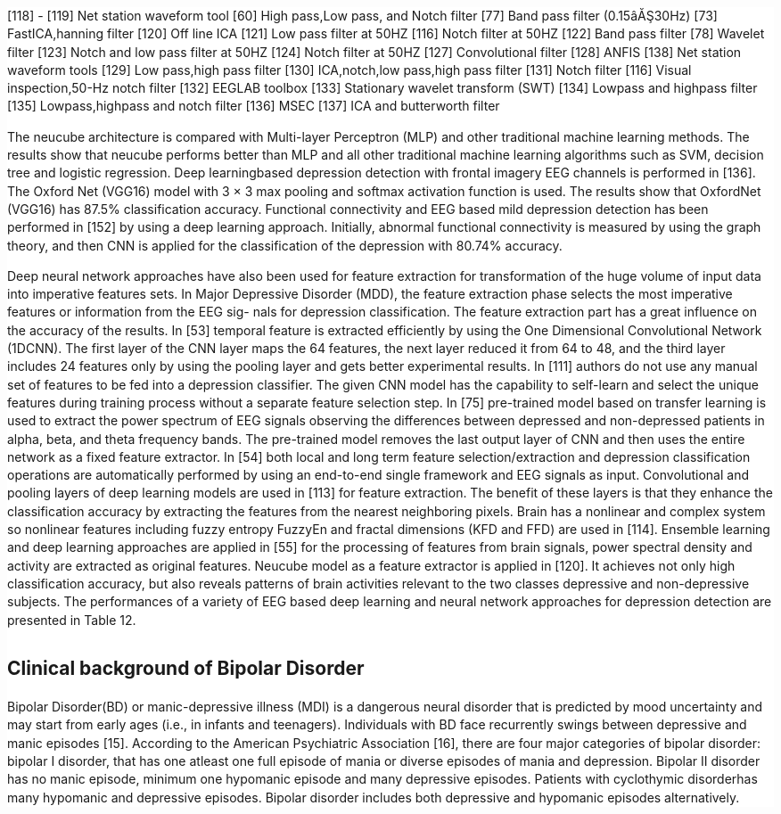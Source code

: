 [118] - [119] Net station waveform tool [60] High pass,Low pass, and Notch filter [77] Band pass filter (0.15âĂŞ30Hz) [73] FastICA,hanning filter [120] Off line ICA [121] Low pass filter at 50HZ [116] Notch filter at 50HZ [122] Band pass filter [78] Wavelet filter [123] Notch and low pass filter at 50HZ [124] Notch filter at 50HZ [127] Convolutional filter [128] ANFIS [138] Net station waveform tools [129] Low pass,high pass filter [130] ICA,notch,low pass,high pass filter [131] Notch filter [116] Visual inspection,50-Hz notch filter [132] EEGLAB toolbox [133] Stationary wavelet transform (SWT) [134] Lowpass and highpass filter [135] Lowpass,highpass and notch filter [136] MSEC [137] ICA and butterworth filter

The neucube architecture is compared with Multi-layer Perceptron (MLP) and other traditional machine learning methods. The results show that neucube performs better than MLP and all other traditional machine learning algorithms such as SVM, decision tree and logistic regression. Deep learningbased depression detection with frontal imagery EEG channels is performed in [136]. The Oxford Net (VGG16) model with 3 × 3 max pooling and softmax activation function is used. The results show that OxfordNet (VGG16) has 87.5% classification accuracy. Functional connectivity and EEG based mild depression detection has been performed in [152] by using a deep learning approach. Initially, abnormal functional connectivity is measured by using the graph theory, and then CNN is applied for the classification of the depression with 80.74% accuracy.

Deep neural network approaches have also been used for feature extraction for transformation of the huge volume of input data into imperative features sets. In Major Depressive Disorder (MDD), the feature extraction phase selects the most imperative features or information from the EEG sig- nals for depression classification. The feature extraction part has a great influence on the accuracy of the results. In [53] temporal feature is extracted efficiently by using the One Dimensional Convolutional Network (1DCNN). The first layer of the CNN layer maps the 64 features, the next layer reduced it from 64 to 48, and the third layer includes 24 features only by using the pooling layer and gets better experimental results. In [111] authors do not use any manual set of features to be fed into a depression classifier. The given CNN model has the capability to self-learn and select the unique features during training process without a separate feature selection step. In [75] pre-trained model based on transfer learning is used to extract the power spectrum of EEG signals observing the differences between depressed and non-depressed patients in alpha, beta, and theta frequency bands. The pre-trained model removes the last output layer of CNN and then uses the entire network as a fixed feature extractor. In [54] both local and long term feature selection/extraction and depression classification operations are automatically performed by using an end-to-end single framework and EEG signals as input. Convolutional and pooling layers of deep learning models are used in [113] for feature extraction. The benefit of these layers is that they enhance the classification accuracy by extracting the features from the nearest neighboring pixels. Brain has a nonlinear and complex system so nonlinear features including fuzzy entropy FuzzyEn and fractal dimensions (KFD and FFD) are used in [114]. Ensemble learning and deep learning approaches are applied in [55] for the processing of features from brain signals, power spectral density and activity are extracted as original features. Neucube model as a feature extractor is applied in [120]. It achieves not only high classification accuracy, but also reveals patterns of brain activities relevant to the two classes depressive and non-depressive subjects. The performances of a variety of EEG based deep learning and neural network approaches for depression detection are presented in Table  12.


## Clinical background of Bipolar Disorder

Bipolar Disorder(BD) or manic-depressive illness (MDI) is a dangerous neural disorder that is predicted by mood uncertainty and may start from early ages (i.e., in infants and teenagers). Individuals with BD face recurrently swings between depressive and manic episodes [15]. According to the American Psychiatric Association [16], there are four major categories of bipolar disorder: bipolar I disorder, that has one atleast one full episode of mania or diverse episodes of mania and depression. Bipolar II disorder has no manic episode, minimum one hypomanic episode and many depressive episodes. Patients with cyclothymic disorderhas many hypomanic and depressive episodes. Bipolar disorder includes both depressive and hypomanic episodes alternatively.

